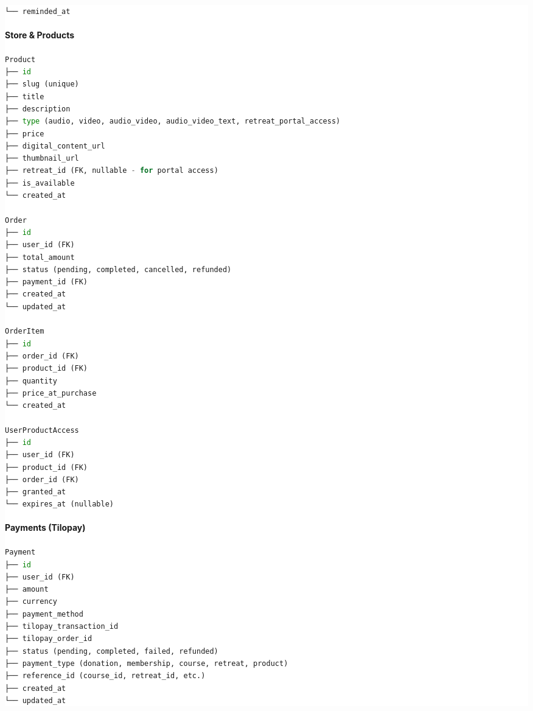 ```python
└── reminded_at
```

#### Store & Products
```python
Product
├── id
├── slug (unique)
├── title
├── description
├── type (audio, video, audio_video, audio_video_text, retreat_portal_access)
├── price
├── digital_content_url
├── thumbnail_url
├── retreat_id (FK, nullable - for portal access)
├── is_available
└── created_at

Order
├── id
├── user_id (FK)
├── total_amount
├── status (pending, completed, cancelled, refunded)
├── payment_id (FK)
├── created_at
└── updated_at

OrderItem
├── id
├── order_id (FK)
├── product_id (FK)
├── quantity
├── price_at_purchase
└── created_at

UserProductAccess
├── id
├── user_id (FK)
├── product_id (FK)
├── order_id (FK)
├── granted_at
└── expires_at (nullable)
```

#### Payments (Tilopay)
```python
Payment
├── id
├── user_id (FK)
├── amount
├── currency
├── payment_method
├── tilopay_transaction_id
├── tilopay_order_id
├── status (pending, completed, failed, refunded)
├── payment_type (donation, membership, course, retreat, product)
├── reference_id (course_id, retreat_id, etc.)
├── created_at
└── updated_at
```

